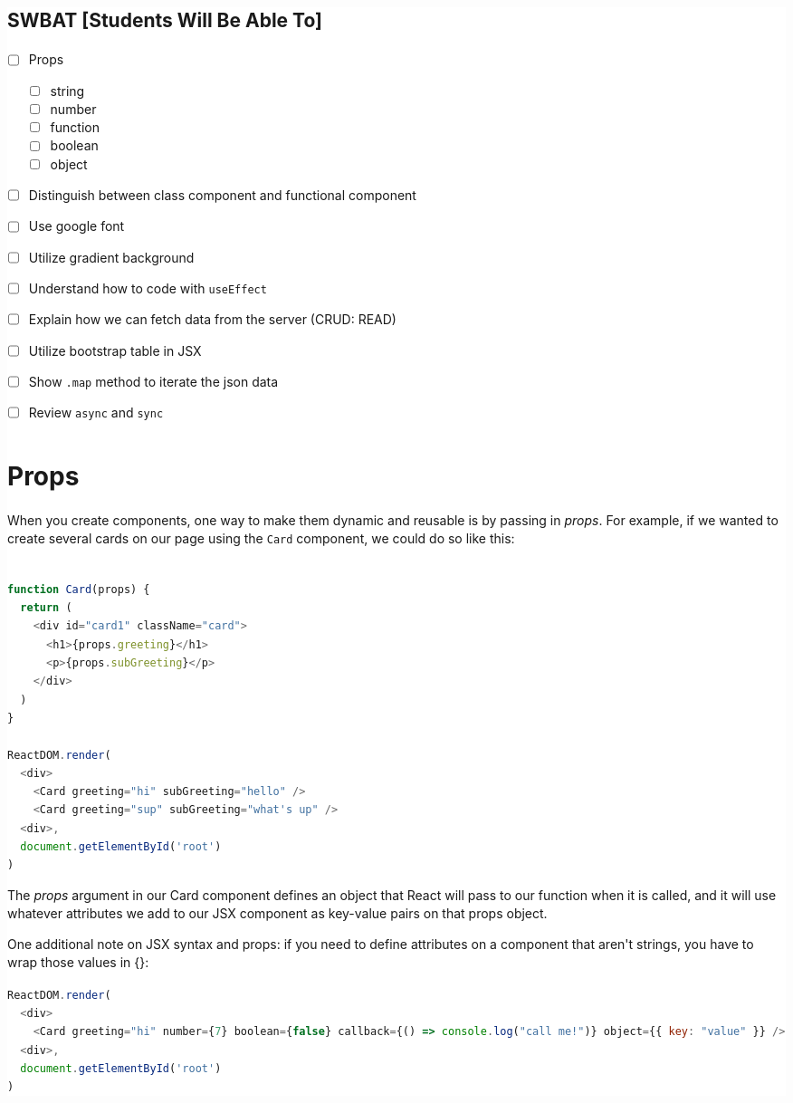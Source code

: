 ## SWBAT  [Students Will Be Able To]
- [ ] Props
    - [ ] string
    - [ ] number
    - [ ] function
    - [ ] boolean
    - [ ] object
- [ ] Distinguish between class component and functional component
- [ ] Use google font
- [ ] Utilize gradient background
- [ ] Understand how to code with `useEffect`
- [ ] Explain how we can fetch data from the server (CRUD: READ)
- [ ] Utilize bootstrap table in JSX
- [ ] Show `.map` method to iterate the json data
- [ ] Review `async` and `sync`


# Props
When you create components, one way to make them dynamic and reusable is by passing in _props_. For example, if we wanted to create several cards on our page using the `Card` component, we could do so like this:

```js

function Card(props) {
  return (
    <div id="card1" className="card"> 
      <h1>{props.greeting}</h1>
      <p>{props.subGreeting}</p>
    </div>
  )
}

ReactDOM.render(
  <div>
    <Card greeting="hi" subGreeting="hello" />
    <Card greeting="sup" subGreeting="what's up" />
  <div>,
  document.getElementById('root') 
)
```

The _props_ argument in our Card component defines an object that React will pass to our function when it is called, and it will use whatever attributes we add to our JSX component as key-value pairs on that props object.

One additional note on JSX syntax and props: if you need to define attributes on a component that aren't strings, you have to wrap those values in {}:

```js
ReactDOM.render(
  <div>
    <Card greeting="hi" number={7} boolean={false} callback={() => console.log("call me!")} object={{ key: "value" }} />
  <div>,
  document.getElementById('root') 
)
```
